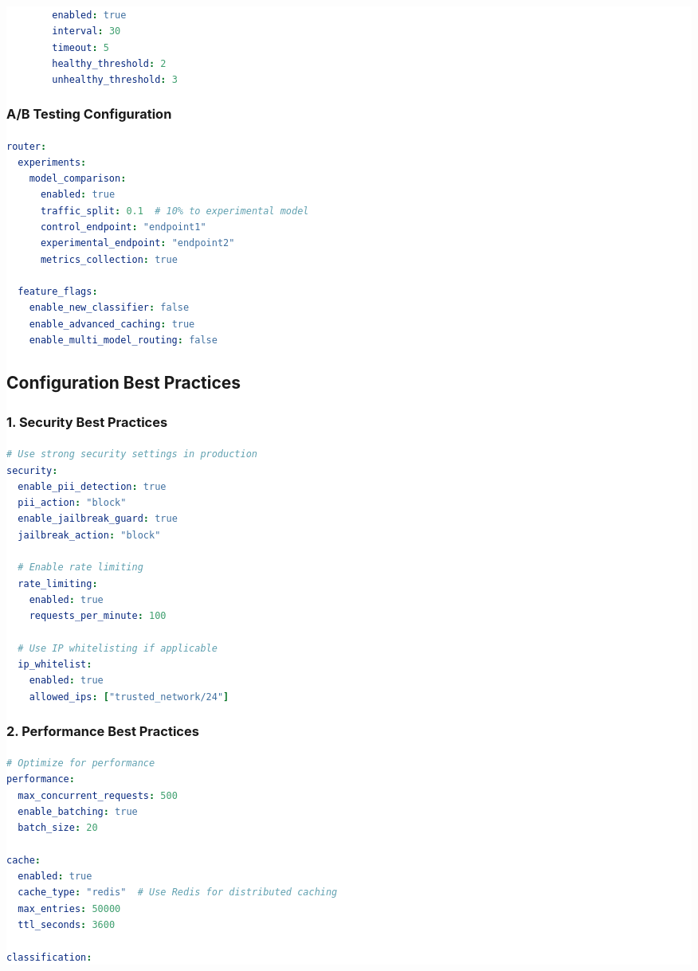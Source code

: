 ```yaml
        enabled: true
        interval: 30
        timeout: 5
        healthy_threshold: 2
        unhealthy_threshold: 3
```

### A/B Testing Configuration

```yaml
router:
  experiments:
    model_comparison:
      enabled: true
      traffic_split: 0.1  # 10% to experimental model
      control_endpoint: "endpoint1"
      experimental_endpoint: "endpoint2"
      metrics_collection: true
      
  feature_flags:
    enable_new_classifier: false
    enable_advanced_caching: true
    enable_multi_model_routing: false
```

## Configuration Best Practices

### 1. Security Best Practices

```yaml
# Use strong security settings in production
security:
  enable_pii_detection: true
  pii_action: "block"
  enable_jailbreak_guard: true
  jailbreak_action: "block"
  
  # Enable rate limiting
  rate_limiting:
    enabled: true
    requests_per_minute: 100
    
  # Use IP whitelisting if applicable
  ip_whitelist:
    enabled: true
    allowed_ips: ["trusted_network/24"]
```

### 2. Performance Best Practices

```yaml
# Optimize for performance
performance:
  max_concurrent_requests: 500
  enable_batching: true
  batch_size: 20
  
cache:
  enabled: true
  cache_type: "redis"  # Use Redis for distributed caching
  max_entries: 50000
  ttl_seconds: 3600
  
classification:
```